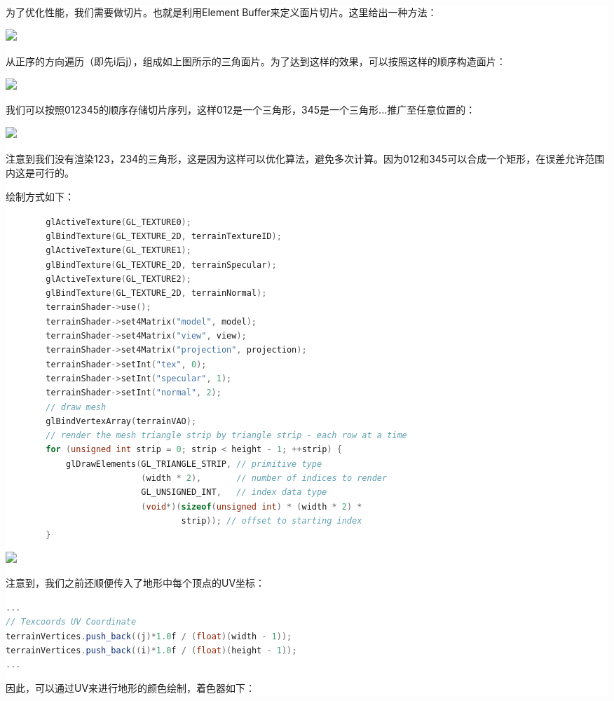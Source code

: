 为了优化性能，我们需要做切片。也就是利用Element Buffer来定义面片切片。这里给出一种方法：

![](https://learnopengl.com/img/guest/2021/tessellation/height_map/mesh_strips.png)

从正序的方向遍历（即先i后j），组成如上图所示的三角面片。为了达到这样的效果，可以按照这样的顺序构造面片：

![](https://learnopengl.com/img/guest/2021/tessellation/height_map/mesh_strip_generation.png)

我们可以按照012345的顺序存储切片序列，这样012是一个三角形，345是一个三角形...推广至任意位置的：

![](https://learnopengl.com/img/guest/2021/tessellation/height_map/mesh_strip_generation_generic.png)

注意到我们没有渲染123，234的三角形，这是因为这样可以优化算法，避免多次计算。因为012和345可以合成一个矩形，在误差允许范围内这是可行的。

绘制方式如下：

```cpp
        glActiveTexture(GL_TEXTURE0);
        glBindTexture(GL_TEXTURE_2D, terrainTextureID);
        glActiveTexture(GL_TEXTURE1);
        glBindTexture(GL_TEXTURE_2D, terrainSpecular);
        glActiveTexture(GL_TEXTURE2);
        glBindTexture(GL_TEXTURE_2D, terrainNormal);
        terrainShader->use();
        terrainShader->set4Matrix("model", model);
        terrainShader->set4Matrix("view", view);
        terrainShader->set4Matrix("projection", projection);
        terrainShader->setInt("tex", 0);
        terrainShader->setInt("specular", 1);
        terrainShader->setInt("normal", 2);
        // draw mesh
        glBindVertexArray(terrainVAO);
        // render the mesh triangle strip by triangle strip - each row at a time
        for (unsigned int strip = 0; strip < height - 1; ++strip) {
            glDrawElements(GL_TRIANGLE_STRIP, // primitive type
                           (width * 2),       // number of indices to render
                           GL_UNSIGNED_INT,   // index data type
                           (void*)(sizeof(unsigned int) * (width * 2) *
                                   strip)); // offset to starting index
        }
```

![](https://cdn.jsdelivr.net/gh/InverseDa/image@master/image/Untitled%201.png)

注意到，我们之前还顺便传入了地形中每个顶点的UV坐标：

```glsl
...
// Texcoords UV Coordinate
terrainVertices.push_back((j)*1.0f / (float)(width - 1));
terrainVertices.push_back((i)*1.0f / (float)(height - 1));
...
```

因此，可以通过UV来进行地形的颜色绘制，着色器如下：
